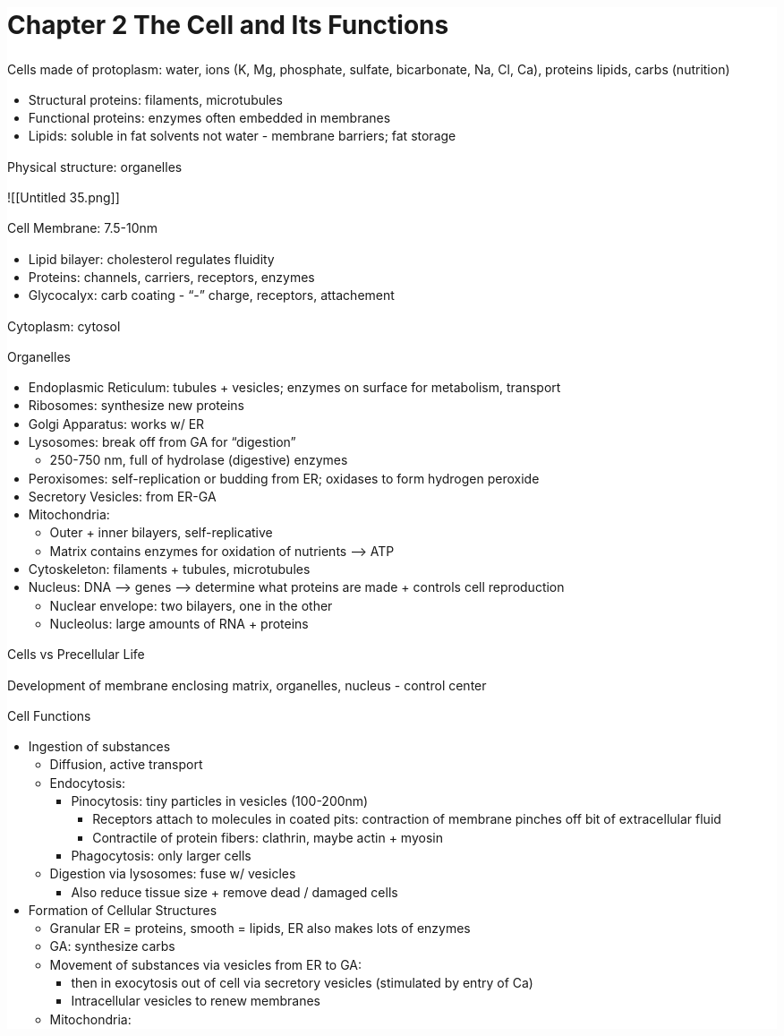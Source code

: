 # Chapter 2 The Cell and Its Functions

Cells made of protoplasm: water, ions (K, Mg, phosphate, sulfate, bicarbonate, Na, Cl, Ca), proteins lipids, carbs (nutrition)

- Structural proteins: filaments, microtubules
- Functional proteins: enzymes often embedded in membranes
- Lipids: soluble in fat solvents not water - membrane barriers; fat storage

Physical structure: organelles

![[Untitled 35.png]]

  

Cell Membrane: 7.5-10nm

- Lipid bilayer: cholesterol regulates fluidity
- Proteins: channels, carriers, receptors, enzymes
- Glycocalyx: carb coating - “-” charge, receptors, attachement

Cytoplasm: cytosol

Organelles

- Endoplasmic Reticulum: tubules + vesicles; enzymes on surface for metabolism, transport
- Ribosomes: synthesize new proteins
- Golgi Apparatus: works w/ ER
- Lysosomes: break off from GA for “digestion”
    - 250-750 nm, full of hydrolase (digestive) enzymes
- Peroxisomes: self-replication or budding from ER; oxidases to form hydrogen peroxide
- Secretory Vesicles: from ER-GA
- Mitochondria:
    - Outer + inner bilayers, self-replicative
    - Matrix contains enzymes for oxidation of nutrients —> ATP
- Cytoskeleton: filaments + tubules, microtubules
- Nucleus: DNA —> genes —> determine what proteins are made + controls cell reproduction
    - Nuclear envelope: two bilayers, one in the other
    - Nucleolus: large amounts of RNA + proteins

  

Cells vs Precellular Life

Development of membrane enclosing matrix, organelles, nucleus - control center

  

Cell Functions

- Ingestion of substances
    - Diffusion, active transport
    - Endocytosis:
        - Pinocytosis: tiny particles in vesicles (100-200nm)
            - Receptors attach to molecules in coated pits: contraction of membrane pinches off bit of extracellular fluid
            - Contractile of protein fibers: clathrin, maybe actin + myosin
        - Phagocytosis: only larger cells
    - Digestion via lysosomes: fuse w/ vesicles
        - Also reduce tissue size + remove dead / damaged cells
- Formation of Cellular Structures
    - Granular ER = proteins, smooth = lipids, ER also makes lots of enzymes
    - GA: synthesize carbs
    - Movement of substances via vesicles from ER to GA:
        - then in exocytosis out of cell via secretory vesicles (stimulated by entry of Ca)
        - Intracellular vesicles to renew membranes
    - Mitochondria:
        